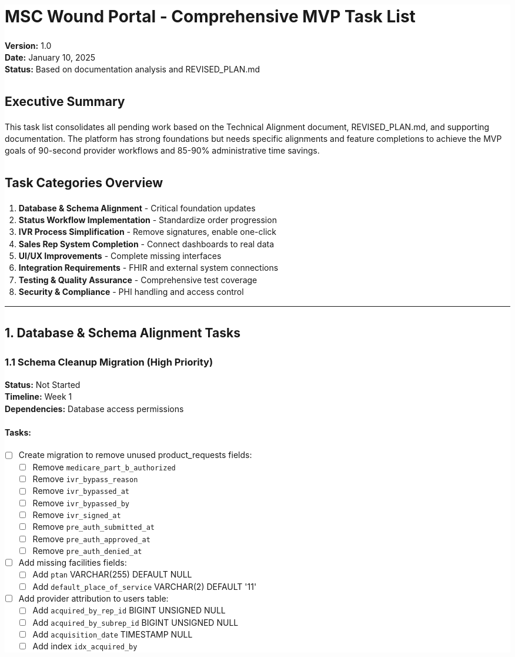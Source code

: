 # MSC Wound Portal - Comprehensive MVP Task List

**Version:** 1.0  
**Date:** January 10, 2025  
**Status:** Based on documentation analysis and REVISED_PLAN.md

## Executive Summary

This task list consolidates all pending work based on the Technical Alignment document, REVISED_PLAN.md, and supporting documentation. The platform has strong foundations but needs specific alignments and feature completions to achieve the MVP goals of 90-second provider workflows and 85-90% administrative time savings.

## Task Categories Overview

1. **Database & Schema Alignment** - Critical foundation updates
2. **Status Workflow Implementation** - Standardize order progression
3. **IVR Process Simplification** - Remove signatures, enable one-click
4. **Sales Rep System Completion** - Connect dashboards to real data
5. **UI/UX Improvements** - Complete missing interfaces
6. **Integration Requirements** - FHIR and external system connections
7. **Testing & Quality Assurance** - Comprehensive test coverage
8. **Security & Compliance** - PHI handling and access control

---

## 1. Database & Schema Alignment Tasks

### 1.1 Schema Cleanup Migration (High Priority)

**Status:** Not Started  
**Timeline:** Week 1  
**Dependencies:** Database access permissions

#### Tasks:
- [ ] Create migration to remove unused product_requests fields:
  - [ ] Remove `medicare_part_b_authorized`
  - [ ] Remove `ivr_bypass_reason`
  - [ ] Remove `ivr_bypassed_at`
  - [ ] Remove `ivr_bypassed_by`
  - [ ] Remove `ivr_signed_at`
  - [ ] Remove `pre_auth_submitted_at`
  - [ ] Remove `pre_auth_approved_at`
  - [ ] Remove `pre_auth_denied_at`

- [ ] Add missing facilities fields:
  - [ ] Add `ptan` VARCHAR(255) DEFAULT NULL
  - [ ] Add `default_place_of_service` VARCHAR(2) DEFAULT '11'

- [ ] Add provider attribution to users table:
  - [ ] Add `acquired_by_rep_id` BIGINT UNSIGNED NULL
  - [ ] Add `acquired_by_subrep_id` BIGINT UNSIGNED NULL
  - [ ] Add `acquisition_date` TIMESTAMP NULL
  - [ ] Add index `idx_acquired_by`
